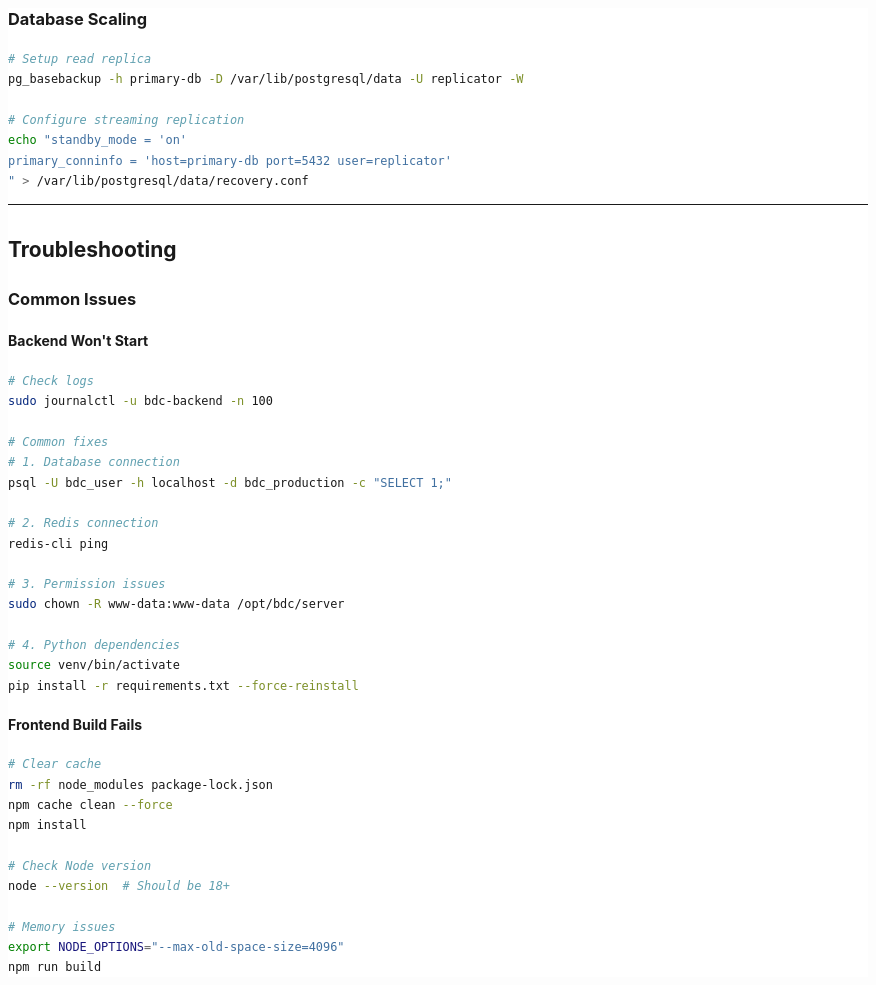 ### Database Scaling

```bash
# Setup read replica
pg_basebackup -h primary-db -D /var/lib/postgresql/data -U replicator -W

# Configure streaming replication
echo "standby_mode = 'on'
primary_conninfo = 'host=primary-db port=5432 user=replicator'
" > /var/lib/postgresql/data/recovery.conf
```

---

## Troubleshooting

### Common Issues

#### Backend Won't Start

```bash
# Check logs
sudo journalctl -u bdc-backend -n 100

# Common fixes
# 1. Database connection
psql -U bdc_user -h localhost -d bdc_production -c "SELECT 1;"

# 2. Redis connection
redis-cli ping

# 3. Permission issues
sudo chown -R www-data:www-data /opt/bdc/server

# 4. Python dependencies
source venv/bin/activate
pip install -r requirements.txt --force-reinstall
```

#### Frontend Build Fails

```bash
# Clear cache
rm -rf node_modules package-lock.json
npm cache clean --force
npm install

# Check Node version
node --version  # Should be 18+

# Memory issues
export NODE_OPTIONS="--max-old-space-size=4096"
npm run build
```
